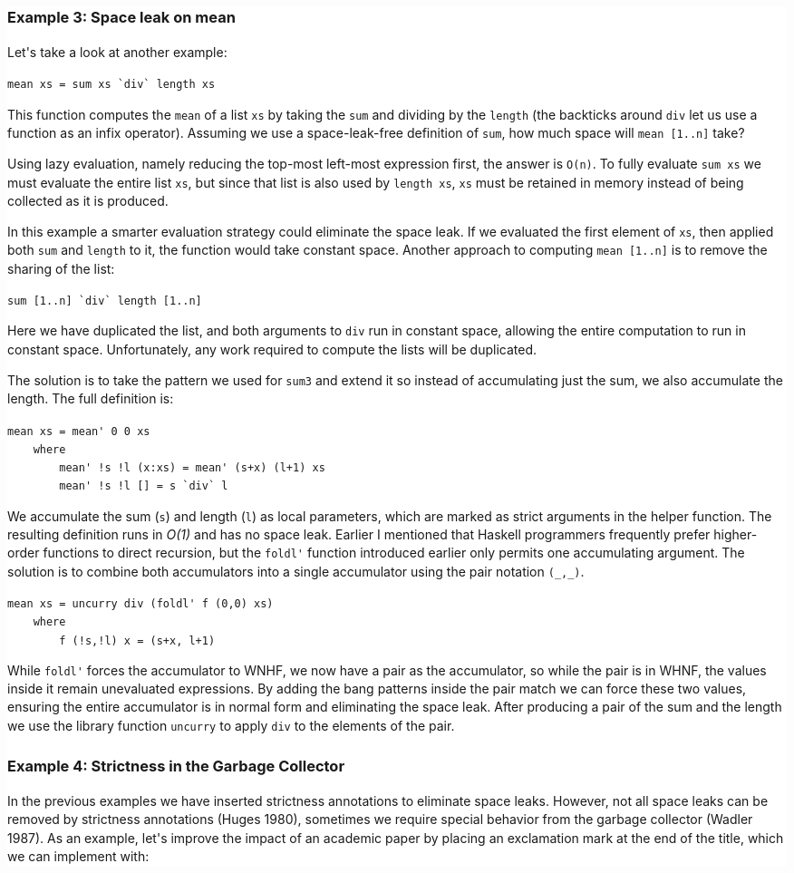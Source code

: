 ### Example 3: Space leak on mean

Let's take a look at another example:

    mean xs = sum xs `div` length xs

This function computes the `mean` of a list `xs` by taking the `sum` and dividing by the `length` (the backticks around `div` let us use a function as an infix operator). Assuming we use a space-leak-free definition of `sum`, how much space will `mean [1..n]` take?

Using lazy evaluation, namely reducing the top-most left-most expression first, the answer is `O(n)`. To fully evaluate `sum xs` we must evaluate the entire list `xs`, but since that list is also used by `length xs`, `xs` must be retained in memory instead of being collected as it is produced.

In this example a smarter evaluation strategy could eliminate the space leak. If we evaluated the first element of `xs`, then applied both `sum` and `length` to it, the function would take constant space. Another approach to computing `mean [1..n]` is to remove the sharing of the list:

	sum [1..n] `div` length [1..n]

Here we have duplicated the list, and both arguments to `div` run in constant space, allowing the entire computation to run in constant space. Unfortunately, any work required to compute the lists will be duplicated.

The solution is to take the pattern we used for `sum3` and extend it so instead of accumulating just the sum, we also accumulate the length. The full definition is: 

    mean xs = mean' 0 0 xs
        where
            mean' !s !l (x:xs) = mean' (s+x) (l+1) xs
            mean' !s !l [] = s `div` l

We accumulate the sum (`s`) and length (`l`) as local parameters, which are marked as strict arguments in the helper function. The resulting definition runs in _O(1)_ and has no space leak. Earlier I mentioned that Haskell programmers frequently prefer higher-order functions to direct recursion, but the `foldl'` function introduced earlier only permits one accumulating argument. The solution is to combine both accumulators into a single accumulator using the pair notation `(_,_)`.

    mean xs = uncurry div (foldl' f (0,0) xs)
        where
            f (!s,!l) x = (s+x, l+1)

While `foldl'` forces the accumulator to WNHF, we now have a pair as the accumulator, so while the pair is in WHNF, the values inside it remain unevaluated expressions. By adding the bang patterns inside the pair match we can force these two values, ensuring the entire accumulator is in normal form and eliminating the space leak. After producing a pair of the sum and the length we use the library function `uncurry` to apply `div` to the elements of the pair.

### Example 4: Strictness in the Garbage Collector

In the previous examples we have inserted strictness annotations to eliminate space leaks. However, not all space leaks can be removed by strictness annotations (Huges 1980), sometimes we require special behavior from the garbage collector (Wadler 1987). As an example, let's improve the impact of an academic paper by placing an exclamation mark at the end of the title, which we can implement with:
